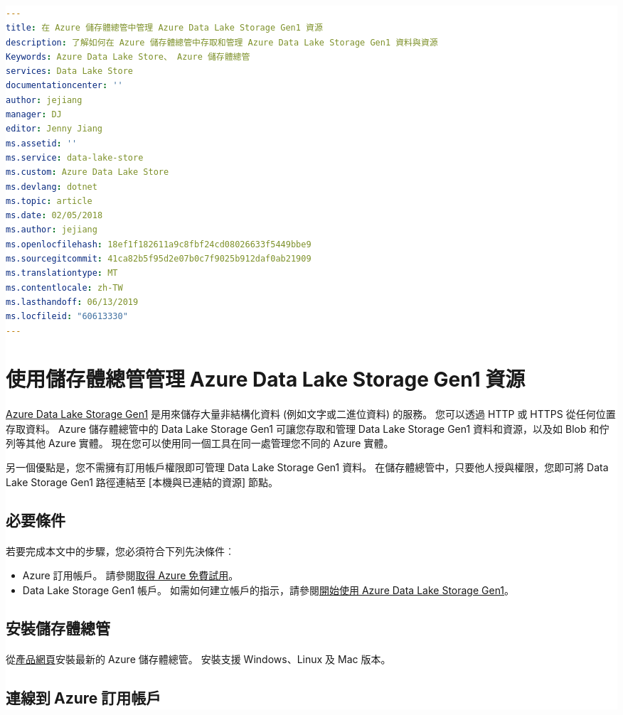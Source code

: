```yaml
---
title: 在 Azure 儲存體總管中管理 Azure Data Lake Storage Gen1 資源
description: 了解如何在 Azure 儲存體總管中存取和管理 Azure Data Lake Storage Gen1 資料與資源
Keywords: Azure Data Lake Store、 Azure 儲存體總管
services: Data Lake Store
documentationcenter: ''
author: jejiang
manager: DJ
editor: Jenny Jiang
ms.assetid: ''
ms.service: data-lake-store
ms.custom: Azure Data Lake Store
ms.devlang: dotnet
ms.topic: article
ms.date: 02/05/2018
ms.author: jejiang
ms.openlocfilehash: 18ef1f182611a9c8fbf24cd08026633f5449bbe9
ms.sourcegitcommit: 41ca82b5f95d2e07b0c7f9025b912daf0ab21909
ms.translationtype: MT
ms.contentlocale: zh-TW
ms.lasthandoff: 06/13/2019
ms.locfileid: "60613330"
---
```

# <a name="manage-azure-data-lake-storage-gen1-resources-by-using-storage-explorer"></a>使用儲存體總管管理 Azure Data Lake Storage Gen1 資源

[Azure Data Lake Storage Gen1](https://docs.microsoft.com/azure/data-lake-store/data-lake-store-overview) 是用來儲存大量非結構化資料 (例如文字或二進位資料) 的服務。 您可以透過 HTTP 或 HTTPS 從任何位置存取資料。 Azure 儲存體總管中的 Data Lake Storage Gen1 可讓您存取和管理 Data Lake Storage Gen1 資料和資源，以及如 Blob 和佇列等其他 Azure 實體。 現在您可以使用同一個工具在同一處管理您不同的 Azure 實體。

另一個優點是，您不需擁有訂用帳戶權限即可管理 Data Lake Storage Gen1 資料。 在儲存體總管中，只要他人授與權限，您即可將 Data Lake Storage Gen1 路徑連結至 [本機與已連結的資源]  節點。

## <a name="prerequisites"></a>必要條件
若要完成本文中的步驟，您必須符合下列先決條件︰

*   Azure 訂用帳戶。 請參閱[取得 Azure 免費試用](https://azure.microsoft.com/pricing/free-trial)。
*   Data Lake Storage Gen1 帳戶。 如需如何建立帳戶的指示，請參閱[開始使用 Azure Data Lake Storage Gen1](https://docs.microsoft.com/azure/data-lake-store/data-lake-store-get-started-portal)。

## <a name="install-storage-explorer"></a>安裝儲存體總管

從[產品網頁](https://azure.microsoft.com/features/storage-explorer/)安裝最新的 Azure 儲存體總管。 安裝支援 Windows、Linux 及 Mac 版本。

## <a name="connect-to-an-azure-subscription"></a>連線到 Azure 訂用帳戶
